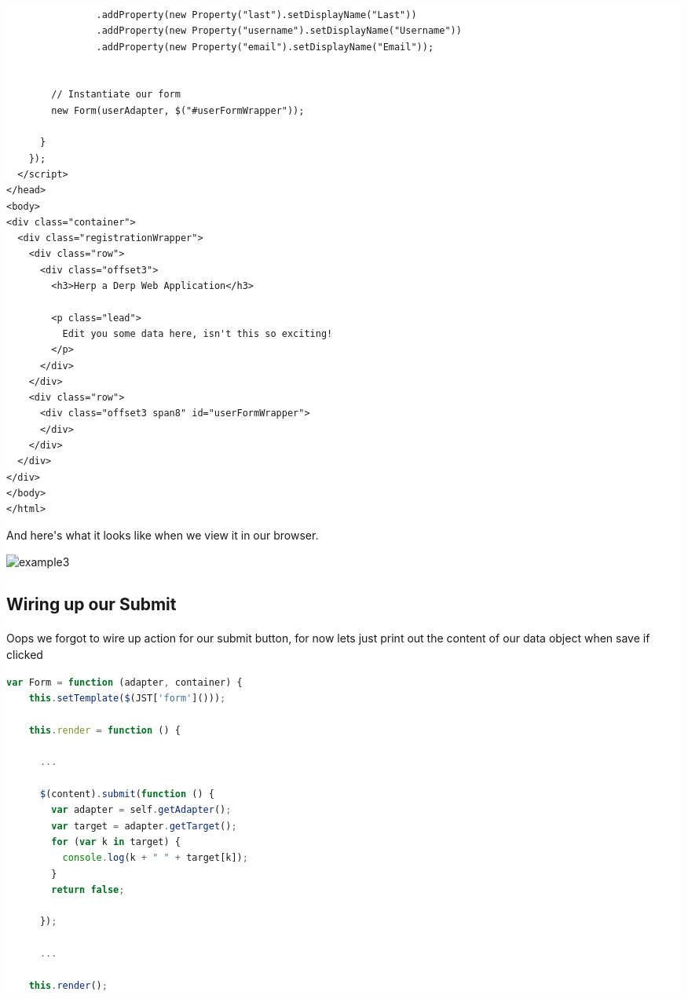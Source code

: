 ```
                .addProperty(new Property("last").setDisplayName("Last"))
                .addProperty(new Property("username").setDisplayName("Username"))
                .addProperty(new Property("email").setDisplayName("Email"));


        // Instantiate our form
        new Form(userAdapter, $("#userFormWrapper"));

      }
    });
  </script>
</head>
<body>
<div class="container">
  <div class="registrationWrapper">
    <div class="row">
      <div class="offset3">
        <h3>Herp a Derp Web Application</h3>

        <p class="lead">
          Edit you some data here, isn't this so exciting!
        </p>
      </div>
    </div>
    <div class="row">
      <div class="offset3 span8" id="userFormWrapper">
      </div>
    </div>
  </div>
</div>
</body>
</html>
```

And here's what it looks like when we view it in our browser.

![example3](https://raw.github.com/rjenkins/emma.js/master/img/example_3.png)

## Wiring up our Submit

Oops we forgot to wire up action for our submit button, for now lets just print out
the content of our data object when save if clicked

```javascript
var Form = function (adapter, container) {
    this.setTemplate($(JST['form']()));

    this.render = function () {

      ...

      $(content).submit(function () {
        var adapter = self.getAdapter();
        var target = adapter.getTarget();
        for (var k in target) {
          console.log(k + " " + target[k]);
        }
        return false;

      });

      ...

    this.render();
```